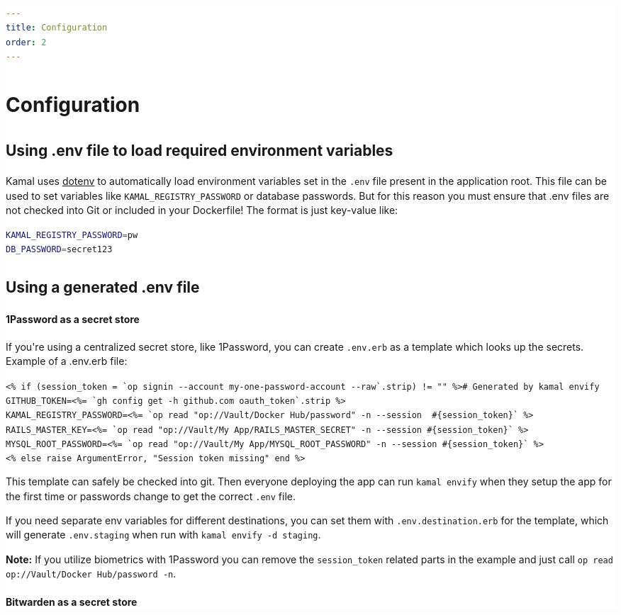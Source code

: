 ```yaml
---
title: Configuration
order: 2
---
```


# Configuration

## Using .env file to load required environment variables

Kamal uses [dotenv](https://github.com/bkeepers/dotenv) to automatically load environment variables set in the `.env` file present in the application root. This file can be used to set variables like `KAMAL_REGISTRY_PASSWORD` or database passwords. But for this reason you must ensure that .env files are not checked into Git or included in your Dockerfile! The format is just key-value like:

```bash
KAMAL_REGISTRY_PASSWORD=pw
DB_PASSWORD=secret123
```

## Using a generated .env file

#### 1Password as a secret store

If you're using a centralized secret store, like 1Password, you can create `.env.erb` as a template which looks up the secrets. Example of a .env.erb file:

```erb
<% if (session_token = `op signin --account my-one-password-account --raw`.strip) != "" %># Generated by kamal envify
GITHUB_TOKEN=<%= `gh config get -h github.com oauth_token`.strip %>
KAMAL_REGISTRY_PASSWORD=<%= `op read "op://Vault/Docker Hub/password" -n --session  #{session_token}` %>
RAILS_MASTER_KEY=<%= `op read "op://Vault/My App/RAILS_MASTER_SECRET" -n --session #{session_token}` %>
MYSQL_ROOT_PASSWORD=<%= `op read "op://Vault/My App/MYSQL_ROOT_PASSWORD" -n --session #{session_token}` %>
<% else raise ArgumentError, "Session token missing" end %>
```

This template can safely be checked into git. Then everyone deploying the app can run `kamal envify` when they setup the app for the first time or passwords change to get the correct `.env` file.

If you need separate env variables for different destinations, you can set them with `.env.destination.erb` for the template, which will generate `.env.staging` when run with `kamal envify -d staging`.

**Note:** If you utilize biometrics with 1Password you can remove the `session_token` related parts in the example and just call `op read op://Vault/Docker Hub/password -n`.

#### Bitwarden as a secret store
